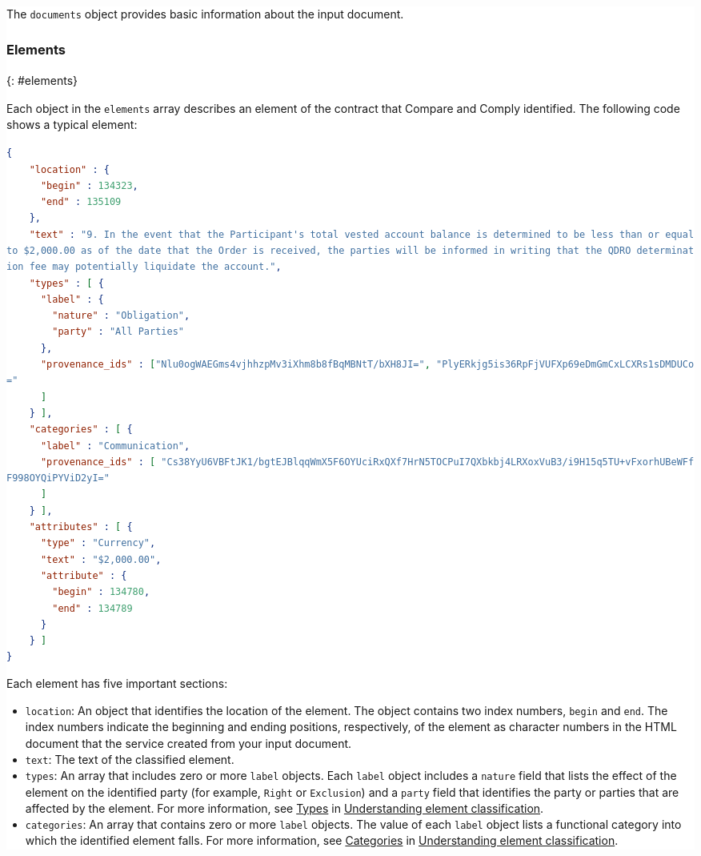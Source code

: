 The `documents` object provides basic information about the input document.

### Elements
{: #elements}

Each object in the `elements` array describes an element of the contract that Compare and Comply identified. The following code shows a typical element:

```json
{
    "location" : {
      "begin" : 134323,
      "end" : 135109
    },
    "text" : "9. In the event that the Participant's total vested account balance is determined to be less than or equal to $2,000.00 as of the date that the Order is received, the parties will be informed in writing that the QDRO determination fee may potentially liquidate the account.",
    "types" : [ {
      "label" : {
        "nature" : "Obligation",
        "party" : "All Parties"
      },
      "provenance_ids" : ["Nlu0ogWAEGms4vjhhzpMv3iXhm8b8fBqMBNtT/bXH8JI=", "PlyERkjg5is36RpFjVUFXp69eDmGmCxLCXRs1sDMDUCo="
      ]
    } ],
    "categories" : [ {
      "label" : "Communication",
      "provenance_ids" : [ "Cs38YyU6VBFtJK1/bgtEJBlqqWmX5F6OYUciRxQXf7HrN5TOCPuI7QXbkbj4LRXoxVuB3/i9H15q5TU+vFxorhUBeWFfF998OYQiPYViD2yI="
      ]
    } ],
    "attributes" : [ {
      "type" : "Currency",
      "text" : "$2,000.00",
      "attribute" : {
        "begin" : 134780,
        "end" : 134789
      }
    } ]
}
```

Each element has five important sections:
  - `location`: An object that identifies the location of the element. The object contains two index numbers, `begin` and `end`. The index numbers indicate the beginning and ending positions, respectively, of the element as character numbers in the HTML document that the service created from your input document. 
  - `text`: The text of the classified element.
  - `types`: An array that includes zero or more `label` objects. Each `label` object includes a `nature` field that lists the effect of the element on the identified party (for example, `Right` or `Exclusion`) and a `party` field that identifies the party or parties that are affected by the element. For more information, see [Types](/docs/services/compare-comply?topic=compare-comply-contract_parsing#types) in [Understanding element classification](/docs/services/compare-comply?topic=compare-comply-contract_parsing). 
  - `categories`: An array that contains zero or more `label` objects. The value of each `label` object lists a functional category into which the identified element falls. For more information, see [Categories](/docs/services/compare-comply?topic=compare-comply-contract_parsing#contract_categories) in [Understanding element classification](/docs/services/compare-comply?topic=compare-comply-contract_parsing). 